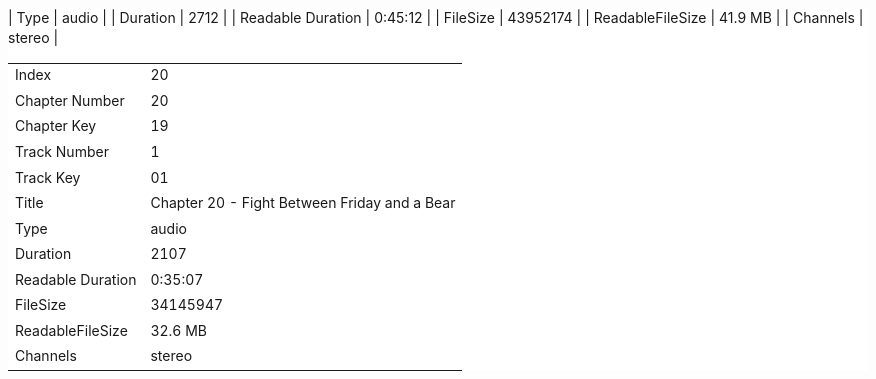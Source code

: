 | Type | audio |
| Duration | 2712 |
| Readable Duration | 0:45:12 |
| FileSize | 43952174 |
| ReadableFileSize | 41.9 MB |
| Channels | stereo |

|  |  |
| - | - |
| Index | 20 |
| Chapter Number | 20 |
| Chapter Key | 19 |
| Track Number | 1 |
| Track Key | 01 |
| Title | Chapter 20 - Fight  Between Friday and a Bear |
| Type | audio |
| Duration | 2107 |
| Readable Duration | 0:35:07 |
| FileSize | 34145947 |
| ReadableFileSize | 32.6 MB |
| Channels | stereo |

